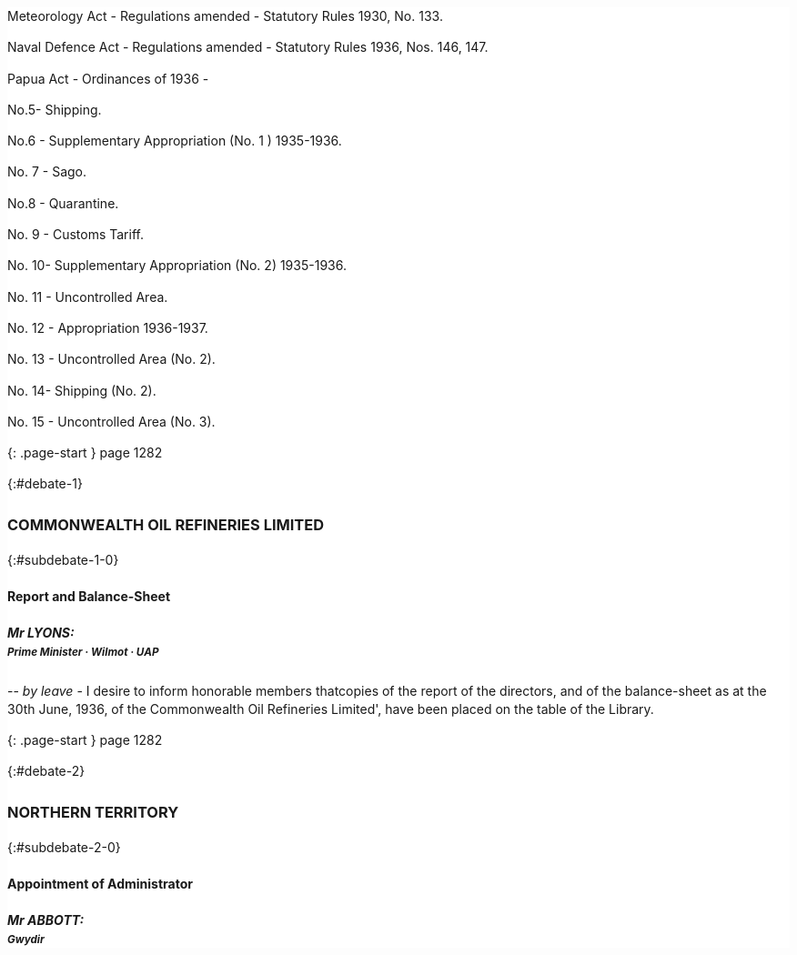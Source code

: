 Meteorology Act - Regulations amended - Statutory Rules 1930, No. 133. 

Naval Defence Act - Regulations amended - Statutory Rules 1936, Nos. 146, 147. 

Papua Act - Ordinances of 1936 - 

No.5- Shipping. 

No.6 - Supplementary Appropriation (No. 1 ) 1935-1936. 

No. 7 - Sago. 

No.8 - Quarantine. 

No. 9 - Customs Tariff. 

No. 10- Supplementary Appropriation (No. 2) 1935-1936. 

No. 11 - Uncontrolled Area. 

No. 12 - Appropriation 1936-1937. 

No. 13 - Uncontrolled Area (No. 2). 

No. 14- Shipping (No. 2). 

No. 15 - Uncontrolled Area (No. 3). 

{: .page-start }
page 1282

{:#debate-1}
### COMMONWEALTH OIL REFINERIES LIMITED

{:#subdebate-1-0}
#### Report and Balance-Sheet

##### Mr LYONS:<br><small class="text-muted">Prime Minister &middot; Wilmot &middot; UAP</small>

--  *by leave*  - I desire to inform honorable members thatcopies of the report of the directors, and of the balance-sheet as at the 30th June, 1936, of the Commonwealth Oil Refineries Limited', have been placed on the table of the Library. 

{: .page-start }
page 1282

{:#debate-2}
### NORTHERN TERRITORY

{:#subdebate-2-0}
#### Appointment of Administrator

##### Mr ABBOTT:<br><small class="text-muted">Gwydir</small>

